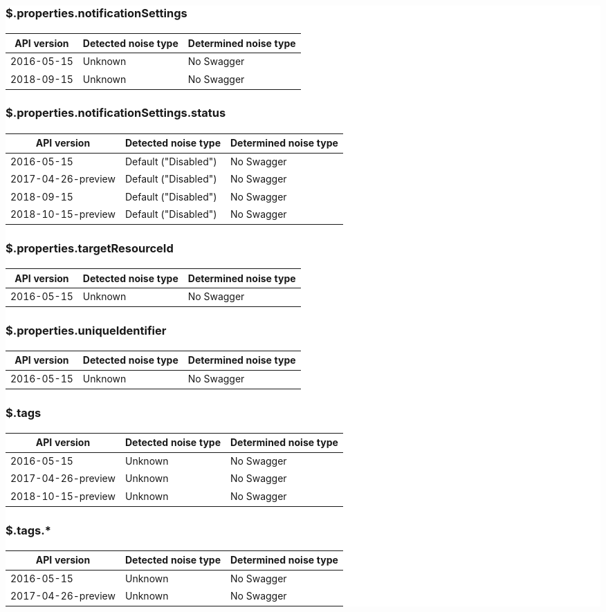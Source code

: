 ### \$.properties.notificationSettings

| API version | Detected noise type | Determined noise type |
| ----------- | ------------------- | --------------------- |
| 2016-05-15  | Unknown             | No Swagger            |
| 2018-09-15  | Unknown             | No Swagger            |

### \$.properties.notificationSettings.status

| API version        | Detected noise type  | Determined noise type |
| ------------------ | -------------------- | --------------------- |
| 2016-05-15         | Default ("Disabled") | No Swagger            |
| 2017-04-26-preview | Default ("Disabled") | No Swagger            |
| 2018-09-15         | Default ("Disabled") | No Swagger            |
| 2018-10-15-preview | Default ("Disabled") | No Swagger            |

### \$.properties.targetResourceId

| API version | Detected noise type | Determined noise type |
| ----------- | ------------------- | --------------------- |
| 2016-05-15  | Unknown             | No Swagger            |

### \$.properties.uniqueIdentifier

| API version | Detected noise type | Determined noise type |
| ----------- | ------------------- | --------------------- |
| 2016-05-15  | Unknown             | No Swagger            |

### \$.tags

| API version        | Detected noise type | Determined noise type |
| ------------------ | ------------------- | --------------------- |
| 2016-05-15         | Unknown             | No Swagger            |
| 2017-04-26-preview | Unknown             | No Swagger            |
| 2018-10-15-preview | Unknown             | No Swagger            |

### \$.tags.*

| API version        | Detected noise type | Determined noise type |
| ------------------ | ------------------- | --------------------- |
| 2016-05-15         | Unknown             | No Swagger            |
| 2017-04-26-preview | Unknown             | No Swagger            |
